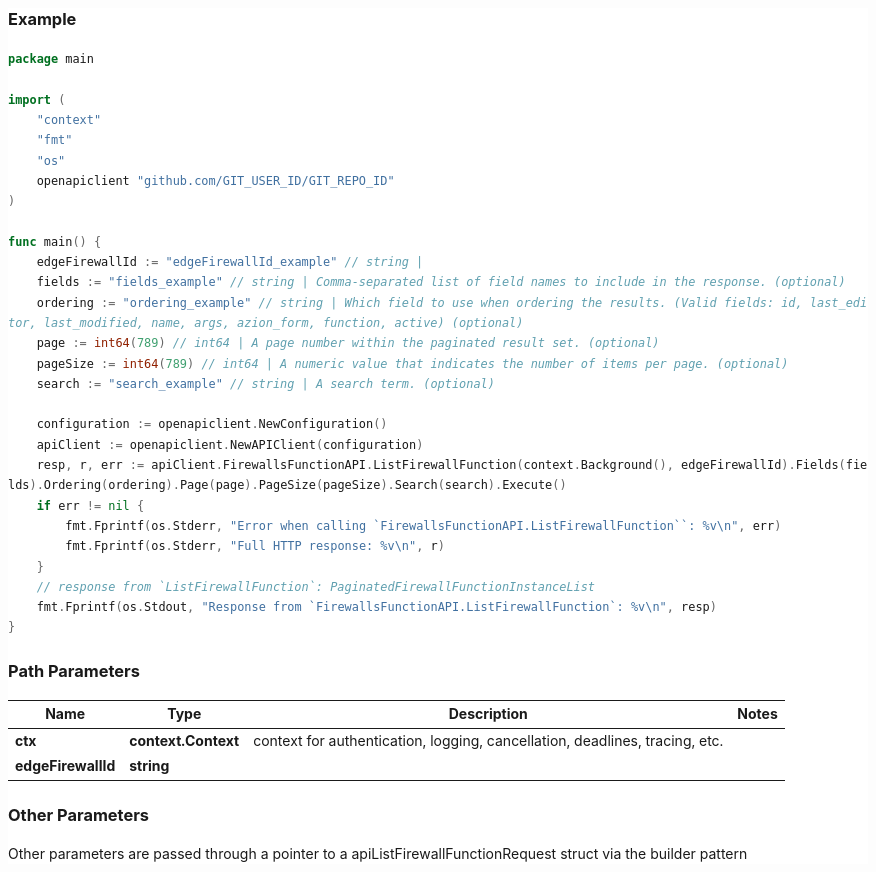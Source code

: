 

### Example

```go
package main

import (
	"context"
	"fmt"
	"os"
	openapiclient "github.com/GIT_USER_ID/GIT_REPO_ID"
)

func main() {
	edgeFirewallId := "edgeFirewallId_example" // string | 
	fields := "fields_example" // string | Comma-separated list of field names to include in the response. (optional)
	ordering := "ordering_example" // string | Which field to use when ordering the results. (Valid fields: id, last_editor, last_modified, name, args, azion_form, function, active) (optional)
	page := int64(789) // int64 | A page number within the paginated result set. (optional)
	pageSize := int64(789) // int64 | A numeric value that indicates the number of items per page. (optional)
	search := "search_example" // string | A search term. (optional)

	configuration := openapiclient.NewConfiguration()
	apiClient := openapiclient.NewAPIClient(configuration)
	resp, r, err := apiClient.FirewallsFunctionAPI.ListFirewallFunction(context.Background(), edgeFirewallId).Fields(fields).Ordering(ordering).Page(page).PageSize(pageSize).Search(search).Execute()
	if err != nil {
		fmt.Fprintf(os.Stderr, "Error when calling `FirewallsFunctionAPI.ListFirewallFunction``: %v\n", err)
		fmt.Fprintf(os.Stderr, "Full HTTP response: %v\n", r)
	}
	// response from `ListFirewallFunction`: PaginatedFirewallFunctionInstanceList
	fmt.Fprintf(os.Stdout, "Response from `FirewallsFunctionAPI.ListFirewallFunction`: %v\n", resp)
}
```

### Path Parameters


Name | Type | Description  | Notes
------------- | ------------- | ------------- | -------------
**ctx** | **context.Context** | context for authentication, logging, cancellation, deadlines, tracing, etc.
**edgeFirewallId** | **string** |  | 

### Other Parameters

Other parameters are passed through a pointer to a apiListFirewallFunctionRequest struct via the builder pattern
